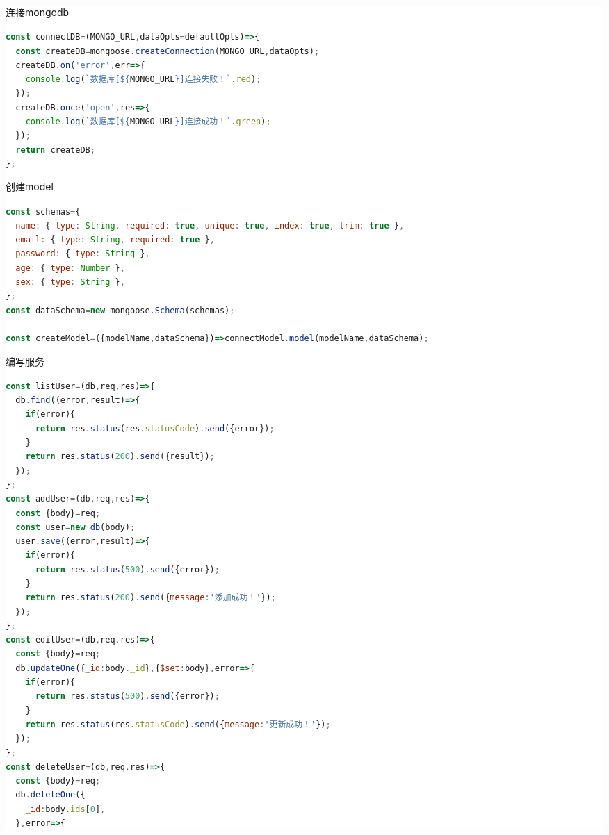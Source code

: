 连接mongodb

```javascript
const connectDB=(MONGO_URL,dataOpts=defaultOpts)=>{
  const createDB=mongoose.createConnection(MONGO_URL,dataOpts);
  createDB.on('error',err=>{
    console.log(`数据库[${MONGO_URL}]连接失败！`.red);
  });
  createDB.once('open',res=>{
    console.log(`数据库[${MONGO_URL}]连接成功！`.green);
  });
  return createDB;
};

```

创建model

```javascript
const schemas={
  name: { type: String, required: true, unique: true, index: true, trim: true },
  email: { type: String, required: true },
  password: { type: String },
  age: { type: Number },
  sex: { type: String },
};
const dataSchema=new mongoose.Schema(schemas);

const createModel=({modelName,dataSchema})=>connectModel.model(modelName,dataSchema);

```

编写服务

```javascript
const listUser=(db,req,res)=>{
  db.find((error,result)=>{
    if(error){
      return res.status(res.statusCode).send({error});
    }
    return res.status(200).send({result});
  });
};
const addUser=(db,req,res)=>{
  const {body}=req;
  const user=new db(body);
  user.save((error,result)=>{
    if(error){
      return res.status(500).send({error});
    }
    return res.status(200).send({message:'添加成功！'});
  });
};
const editUser=(db,req,res)=>{
  const {body}=req;
  db.updateOne({_id:body._id},{$set:body},error=>{
    if(error){
      return res.status(500).send({error});
    }
    return res.status(res.statusCode).send({message:'更新成功！'});
  });
};
const deleteUser=(db,req,res)=>{
  const {body}=req;
  db.deleteOne({
    _id:body.ids[0],
  },error=>{
```